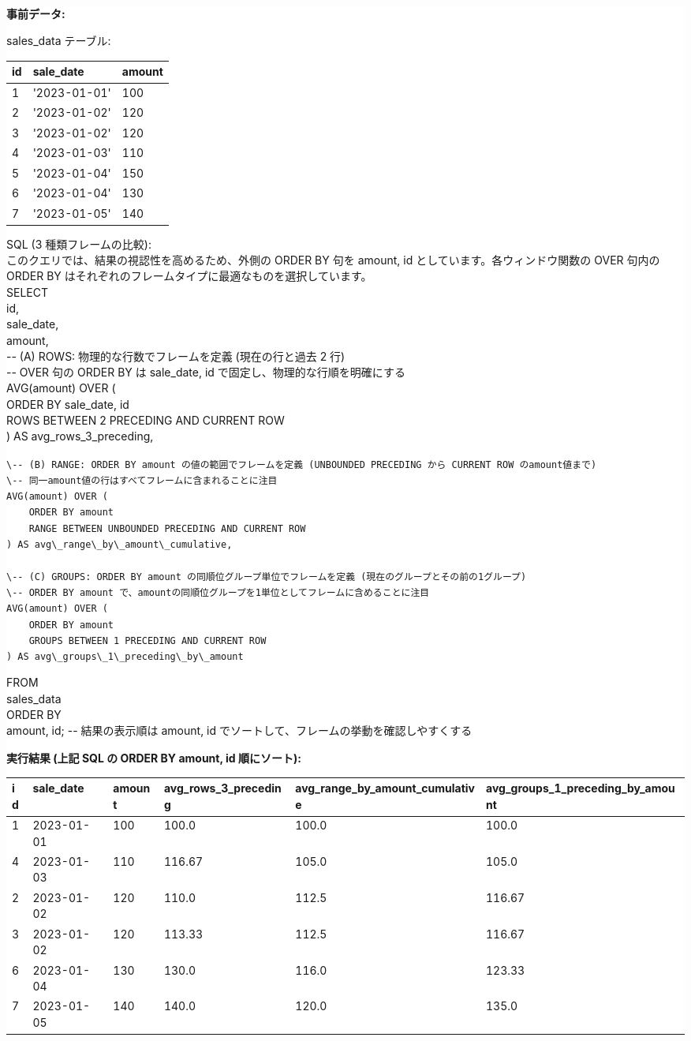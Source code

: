 **事前データ:**

sales_data テーブル:

| id  | sale_date    | amount |
| :-- | :----------- | :----- |
| 1   | '2023-01-01' | 100    |
| 2   | '2023-01-02' | 120    |
| 3   | '2023-01-02' | 120    |
| 4   | '2023-01-03' | 110    |
| 5   | '2023-01-04' | 150    |
| 6   | '2023-01-04' | 130    |
| 7   | '2023-01-05' | 140    |

SQL (3 種類フレームの比較):  
このクエリでは、結果の視認性を高めるため、外側の ORDER BY 句を amount, id としています。各ウィンドウ関数の OVER 句内の ORDER BY はそれぞれのフレームタイプに最適なものを選択しています。  
SELECT  
 id,  
 sale_date,  
 amount,  
 \-- (A) ROWS: 物理的な行数でフレームを定義 (現在の行と過去 2 行)  
 \-- OVER 句の ORDER BY は sale_date, id で固定し、物理的な行順を明確にする  
 AVG(amount) OVER (  
 ORDER BY sale_date, id  
 ROWS BETWEEN 2 PRECEDING AND CURRENT ROW  
 ) AS avg_rows_3_preceding,

    \-- (B) RANGE: ORDER BY amount の値の範囲でフレームを定義 (UNBOUNDED PRECEDING から CURRENT ROW のamount値まで)
    \-- 同一amount値の行はすべてフレームに含まれることに注目
    AVG(amount) OVER (
        ORDER BY amount
        RANGE BETWEEN UNBOUNDED PRECEDING AND CURRENT ROW
    ) AS avg\_range\_by\_amount\_cumulative,

    \-- (C) GROUPS: ORDER BY amount の同順位グループ単位でフレームを定義 (現在のグループとその前の1グループ)
    \-- ORDER BY amount で、amountの同順位グループを1単位としてフレームに含めることに注目
    AVG(amount) OVER (
        ORDER BY amount
        GROUPS BETWEEN 1 PRECEDING AND CURRENT ROW
    ) AS avg\_groups\_1\_preceding\_by\_amount

FROM  
 sales_data  
ORDER BY  
 amount, id; \-- 結果の表示順は amount, id でソートして、フレームの挙動を確認しやすくする

**実行結果 (上記 SQL の ORDER BY amount, id 順にソート):**

| id  | sale_date  | amount | avg_rows_3_preceding | avg_range_by_amount_cumulative | avg_groups_1_preceding_by_amount |
| :-- | :--------- | :----- | :------------------- | :----------------------------- | :------------------------------- |
| 1   | 2023-01-01 | 100    | 100.0                | 100.0                          | 100.0                            |
| 4   | 2023-01-03 | 110    | 116.67               | 105.0                          | 105.0                            |
| 2   | 2023-01-02 | 120    | 110.0                | 112.5                          | 116.67                           |
| 3   | 2023-01-02 | 120    | 113.33               | 112.5                          | 116.67                           |
| 6   | 2023-01-04 | 130    | 130.0                | 116.0                          | 123.33                           |
| 7   | 2023-01-05 | 140    | 140.0                | 120.0                          | 135.0                            |